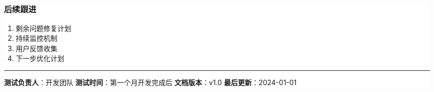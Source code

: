 ### 后续跟进
1. 剩余问题修复计划
2. 持续监控机制
3. 用户反馈收集
4. 下一步优化计划

---

**测试负责人**：开发团队
**测试时间**：第一个月开发完成后
**文档版本**：v1.0
**最后更新**：2024-01-01